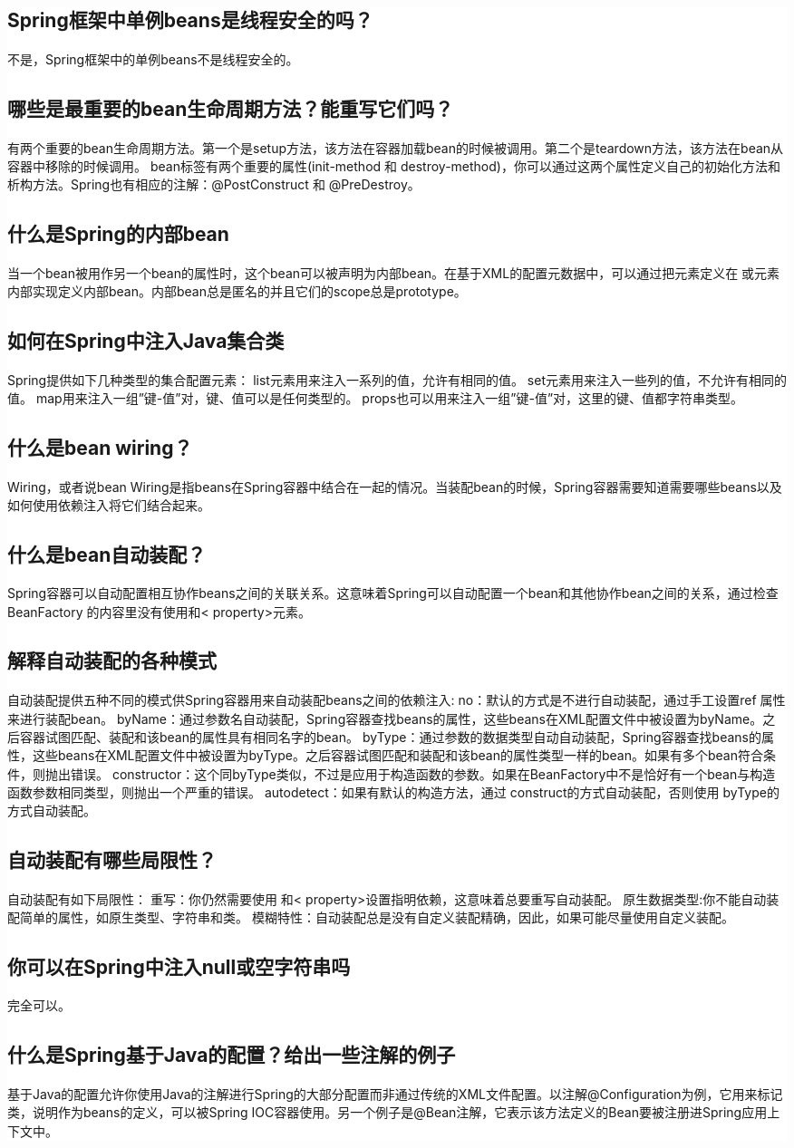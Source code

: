## Spring框架中单例beans是线程安全的吗？
不是，Spring框架中的单例beans不是线程安全的。

## 哪些是最重要的bean生命周期方法？能重写它们吗？
有两个重要的bean生命周期方法。第一个是setup方法，该方法在容器加载bean的时候被调用。第二个是teardown方法，该方法在bean从容器中移除的时候调用。
bean标签有两个重要的属性(init-method 和 destroy-method)，你可以通过这两个属性定义自己的初始化方法和析构方法。Spring也有相应的注解：@PostConstruct 和 @PreDestroy。

## 什么是Spring的内部bean
当一个bean被用作另一个bean的属性时，这个bean可以被声明为内部bean。在基于XML的配置元数据中，可以通过把元素定义在 或元素内部实现定义内部bean。内部bean总是匿名的并且它们的scope总是prototype。

## 如何在Spring中注入Java集合类
Spring提供如下几种类型的集合配置元素：
list元素用来注入一系列的值，允许有相同的值。
set元素用来注入一些列的值，不允许有相同的值。
map用来注入一组”键-值”对，键、值可以是任何类型的。
props也可以用来注入一组”键-值”对，这里的键、值都字符串类型。

## 什么是bean wiring？
Wiring，或者说bean Wiring是指beans在Spring容器中结合在一起的情况。当装配bean的时候，Spring容器需要知道需要哪些beans以及如何使用依赖注入将它们结合起来。

## 什么是bean自动装配？
Spring容器可以自动配置相互协作beans之间的关联关系。这意味着Spring可以自动配置一个bean和其他协作bean之间的关系，通过检查BeanFactory 的内容里没有使用和< property>元素。

## 解释自动装配的各种模式
自动装配提供五种不同的模式供Spring容器用来自动装配beans之间的依赖注入:
no：默认的方式是不进行自动装配，通过手工设置ref 属性来进行装配bean。
byName：通过参数名自动装配，Spring容器查找beans的属性，这些beans在XML配置文件中被设置为byName。之后容器试图匹配、装配和该bean的属性具有相同名字的bean。
byType：通过参数的数据类型自动自动装配，Spring容器查找beans的属性，这些beans在XML配置文件中被设置为byType。之后容器试图匹配和装配和该bean的属性类型一样的bean。如果有多个bean符合条件，则抛出错误。
constructor：这个同byType类似，不过是应用于构造函数的参数。如果在BeanFactory中不是恰好有一个bean与构造函数参数相同类型，则抛出一个严重的错误。
autodetect：如果有默认的构造方法，通过 construct的方式自动装配，否则使用 byType的方式自动装配。

## 自动装配有哪些局限性？
自动装配有如下局限性：
重写：你仍然需要使用 和< property>设置指明依赖，这意味着总要重写自动装配。
原生数据类型:你不能自动装配简单的属性，如原生类型、字符串和类。
模糊特性：自动装配总是没有自定义装配精确，因此，如果可能尽量使用自定义装配。

## 你可以在Spring中注入null或空字符串吗
完全可以。

## 什么是Spring基于Java的配置？给出一些注解的例子
基于Java的配置允许你使用Java的注解进行Spring的大部分配置而非通过传统的XML文件配置。以注解@Configuration为例，它用来标记类，说明作为beans的定义，可以被Spring IOC容器使用。另一个例子是@Bean注解，它表示该方法定义的Bean要被注册进Spring应用上下文中。
